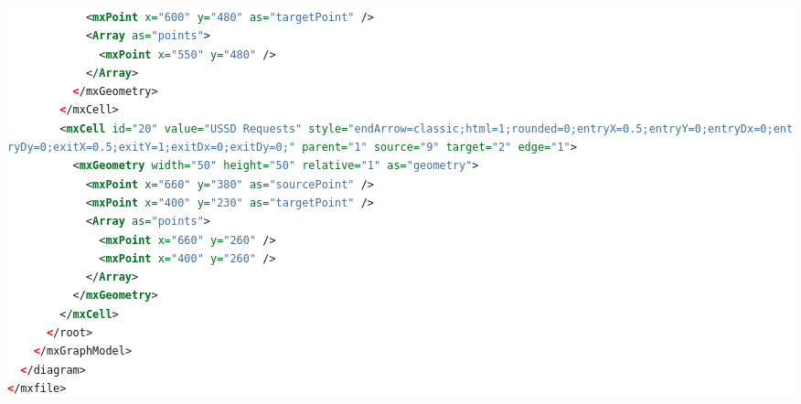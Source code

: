 ```xml
            <mxPoint x="600" y="480" as="targetPoint" />
            <Array as="points">
              <mxPoint x="550" y="480" />
            </Array>
          </mxGeometry>
        </mxCell>
        <mxCell id="20" value="USSD Requests" style="endArrow=classic;html=1;rounded=0;entryX=0.5;entryY=0;entryDx=0;entryDy=0;exitX=0.5;exitY=1;exitDx=0;exitDy=0;" parent="1" source="9" target="2" edge="1">
          <mxGeometry width="50" height="50" relative="1" as="geometry">
            <mxPoint x="660" y="380" as="sourcePoint" />
            <mxPoint x="400" y="230" as="targetPoint" />
            <Array as="points">
              <mxPoint x="660" y="260" />
              <mxPoint x="400" y="260" />
            </Array>
          </mxGeometry>
        </mxCell>
      </root>
    </mxGraphModel>
  </diagram>
</mxfile>